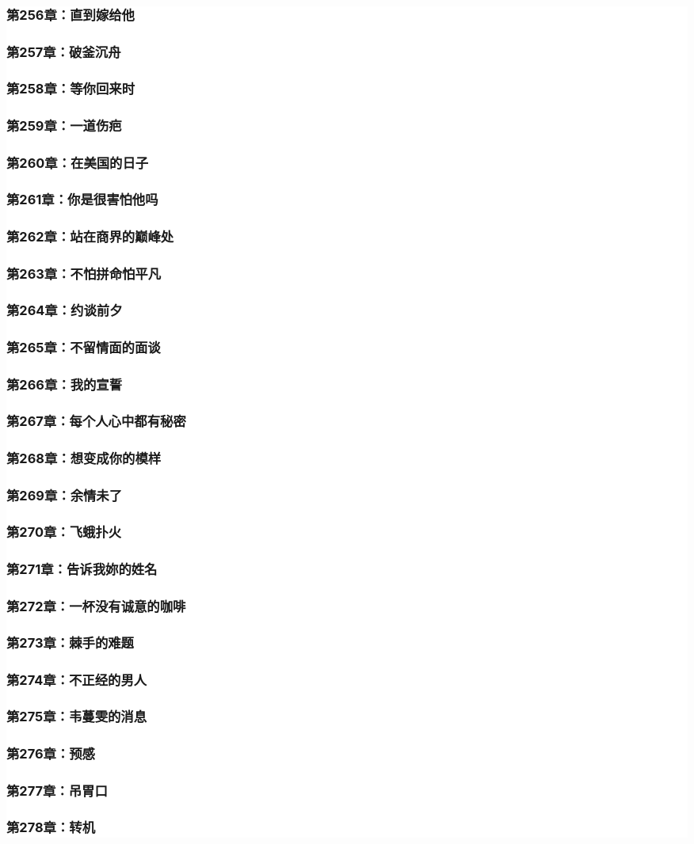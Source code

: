 ### 第256章：直到嫁给他

### 第257章：破釜沉舟

### 第258章：等你回来时

### 第259章：一道伤疤

### 第260章：在美国的日子

### 第261章：你是很害怕他吗

### 第262章：站在商界的巅峰处

### 第263章：不怕拼命怕平凡

### 第264章：约谈前夕

### 第265章：不留情面的面谈

### 第266章：我的宣誓

### 第267章：每个人心中都有秘密

### 第268章：想变成你的模样

### 第269章：余情未了

### 第270章：飞蛾扑火

### 第271章：告诉我妳的姓名

### 第272章：一杯没有诚意的咖啡

### 第273章：棘手的难题

### 第274章：不正经的男人

### 第275章：韦蔓雯的消息

### 第276章：预感

### 第277章：吊胃口

### 第278章：转机
